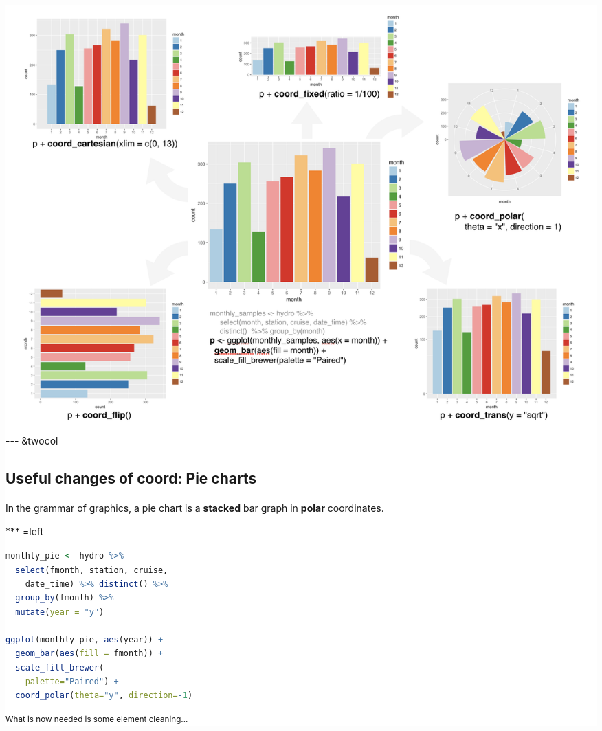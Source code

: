 <img src="img/Coordinate_systems.png" title="plot of chunk unnamed-chunk-76" alt="plot of chunk unnamed-chunk-76" width="820px" style="display: block; margin: auto;" />

--- &twocol
## Useful changes of coord: Pie charts

In the grammar of graphics, a pie chart is a **stacked** bar graph in **polar** coordinates.

*** =left

```r
monthly_pie <- hydro %>% 
  select(fmonth, station, cruise, 
    date_time) %>% distinct() %>% 
  group_by(fmonth) %>% 
  mutate(year = "y")

ggplot(monthly_pie, aes(year)) + 
  geom_bar(aes(fill = fmonth)) + 
  scale_fill_brewer(
    palette="Paired") +
  coord_polar(theta="y", direction=-1)
```
<small>What is now needed is some element cleaning...</small>
